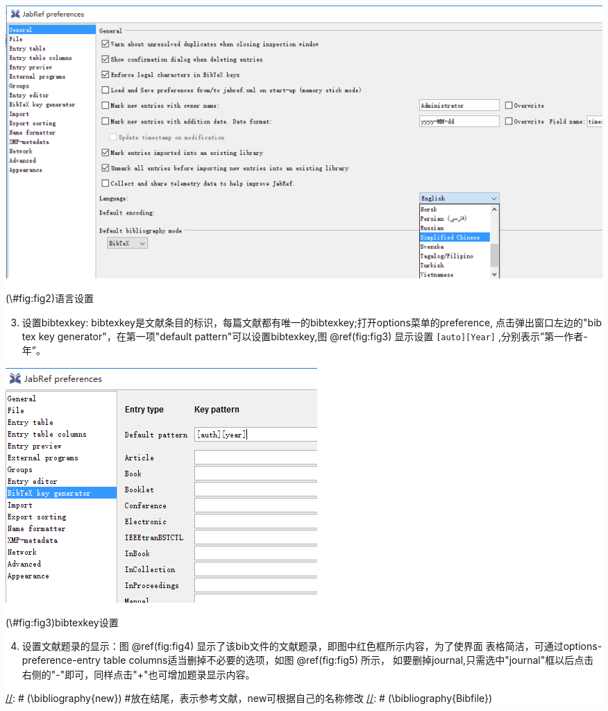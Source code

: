 <img src=".\results\language.png" alt="语言设置"  />
<p class="caption">(\#fig:fig2)语言设置</p>
</div>

3. 设置bibtexkey: bibtexkey是文献条目的标识，每篇文献都有唯一的bibtexkey;打开options菜单的preference,
点击弹出窗口左边的"bib tex key generator"，在第一项"default pattern"可以设置bibtexkey,图 \@ref(fig:fig3) 
显示设置 `[auto][Year]` ,分别表示”第一作者-年”。

<div class="figure">
<img src=".\results\bibtexkeyshezhi.png" alt="bibtexkey设置"  />
<p class="caption">(\#fig:fig3)bibtexkey设置</p>
</div>

4. 设置文献题录的显示：图 \@ref(fig:fig4) 显示了该bib文件的文献题录，即图中红色框所示内容，为了使界面
表格简洁，可通过options-preference-entry table columns适当删掉不必要的选项，如图 \@ref(fig:fig5) 所示，
如要删掉journal,只需选中"journal"框以后点击右侧的"-"即可，同样点击"+"也可增加题录显示内容。


[//]: # (\bibliography{Bibfile})
[//]: # (\bibliography{new}) #放在结尾，表示参考文献，new可根据自己的名称修改
[//]: # (\bibliography{Bibfile})
